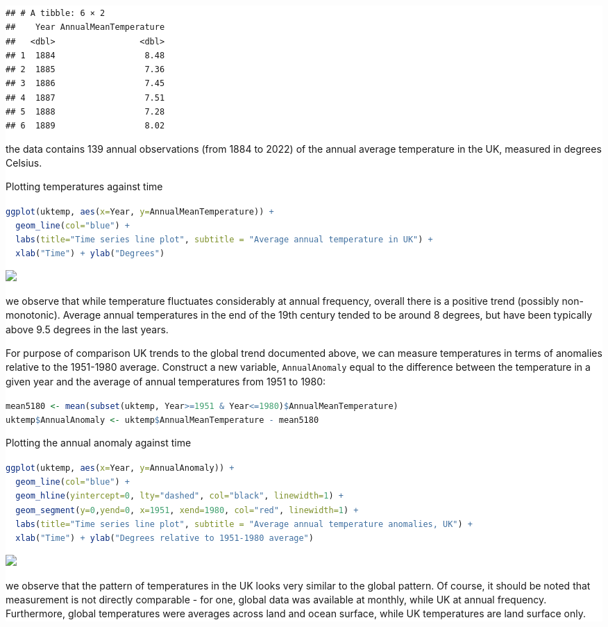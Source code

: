 ```
## # A tibble: 6 × 2
##    Year AnnualMeanTemperature
##   <dbl>                 <dbl>
## 1  1884                  8.48
## 2  1885                  7.36
## 3  1886                  7.45
## 4  1887                  7.51
## 5  1888                  7.28
## 6  1889                  8.02
```

the data contains 139 annual observations (from 1884 to 2022) of the annual average temperature in the UK, measured in degrees Celsius. 

Plotting temperatures against time

```r
ggplot(uktemp, aes(x=Year, y=AnnualMeanTemperature)) + 
  geom_line(col="blue") + 
  labs(title="Time series line plot", subtitle = "Average annual temperature in UK") +
  xlab("Time") + ylab("Degrees")
```

![](03-Ch2_files/figure-epub3/unnamed-chunk-27-1.png)

we observe that while temperature fluctuates considerably at annual frequency, overall there is a positive trend (possibly non-monotonic). Average annual temperatures in the end of the 19th century tended to be around 8 degrees, but have been typically above 9.5 degrees in the last years.

For purpose of comparison UK trends to the global trend documented above, we can measure temperatures in terms of anomalies relative to the 1951-1980 average. Construct a new variable, `AnnualAnomaly` equal to the difference between the temperature in a given year and the average of annual temperatures from 1951 to 1980:

```r
mean5180 <- mean(subset(uktemp, Year>=1951 & Year<=1980)$AnnualMeanTemperature)
uktemp$AnnualAnomaly <- uktemp$AnnualMeanTemperature - mean5180
```

Plotting the annual anomaly against time

```r
ggplot(uktemp, aes(x=Year, y=AnnualAnomaly)) + 
  geom_line(col="blue") +
  geom_hline(yintercept=0, lty="dashed", col="black", linewidth=1) +
  geom_segment(y=0,yend=0, x=1951, xend=1980, col="red", linewidth=1) +
  labs(title="Time series line plot", subtitle = "Average annual temperature anomalies, UK") +
  xlab("Time") + ylab("Degrees relative to 1951-1980 average")
```

![](03-Ch2_files/figure-epub3/unnamed-chunk-29-1.png)

we observe that the pattern of temperatures in the UK looks very similar to the global pattern. Of course, it should be noted that measurement is not directly comparable - for one, global data was available at monthly, while UK at annual frequency. Furthermore, global temperatures were averages across land and ocean surface, while UK temperatures are land surface only. 
